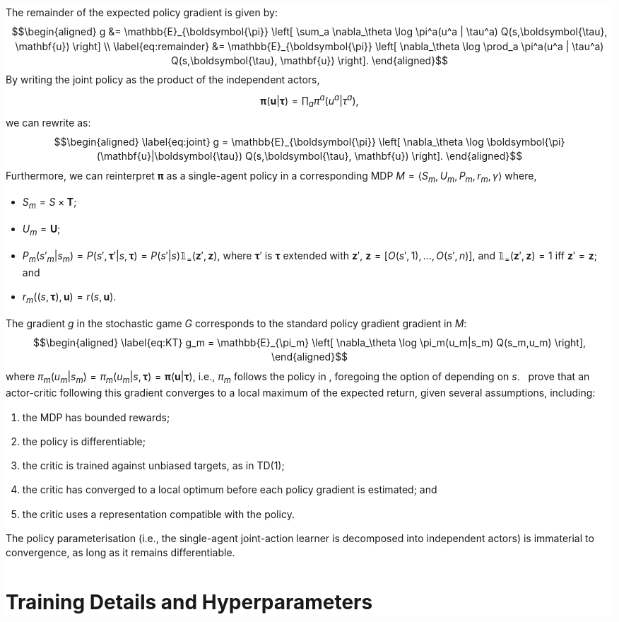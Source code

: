 The remainder of the expected policy gradient is given by: $$\begin{aligned}
g &= \mathbb{E}_{\boldsymbol{\pi}} \left[ \sum_a \nabla_\theta \log
\pi^a(u^a | \tau^a)
Q(s,\boldsymbol{\tau}, \mathbf{u}) \right] \\
\label{eq:remainder}
&= \mathbb{E}_{\boldsymbol{\pi}} \left[ \nabla_\theta \log \prod_a 
\pi^a(u^a | \tau^a)
Q(s,\boldsymbol{\tau}, \mathbf{u}) \right].
\end{aligned}$$ By writing the joint policy as the product of the independent actors, $$\label{eq:policy}
\boldsymbol{\pi}(\mathbf{u}|\boldsymbol{\tau}) = \prod_a \pi^a(u^a | \tau^a),$$ we can rewrite as: $$\begin{aligned}
\label{eq:joint}
g = \mathbb{E}_{\boldsymbol{\pi}} \left[ \nabla_\theta \log \boldsymbol{\pi}(\mathbf{u}|\boldsymbol{\tau}) 
Q(s,\boldsymbol{\tau}, \mathbf{u}) \right].
\end{aligned}$$ Furthermore, we can reinterpret $\boldsymbol{\pi}$ as a single-agent policy in a corresponding MDP $M=\langle S_m,U_m,P_m,r_m,\gamma\rangle$ where,

- $S_m=S\times \mathbf{T}$;

- $U_m=\mathbf{U}$;

- $P_m(s'_{m}|s_m) = P(s',\boldsymbol{\tau}'|s,\boldsymbol{\tau}) = P(s'|s)\mathds{1}_=(\mathbf{z}',\mathbf{z})$, where $\boldsymbol{\tau}'$ is $\boldsymbol{\tau}$ extended with $\mathbf{z}'$, $\mathbf{z}=\left[O(s',1),\ldots,O(s',n)\right]$, and $\mathds{1}_=(\mathbf{z}',\mathbf{z}) = 1$ iff $\mathbf{z}'=\mathbf{z}$; and

- $r_m((s,\boldsymbol{\tau}),\mathbf{u}) = r(s,\mathbf{u})$.

The gradient $g$ in the stochastic game $G$ corresponds to the standard policy gradient gradient in $M$: $$\begin{aligned}
\label{eq:KT}
g_m = \mathbb{E}_{\pi_m} \left[ \nabla_\theta \log \pi_m(u_m|s_m) 
Q(s_m,u_m) \right],
\end{aligned}$$ where $\pi_m(u_m|s_m) = \pi_m(u_m|s,\boldsymbol{\tau}) = \boldsymbol{\pi}(\mathbf{u}|\boldsymbol{\tau})$, i.e., $\pi_m$ follows the policy in , foregoing the option of depending on $s$.   prove that an actor-critic following this gradient converges to a local maximum of the expected return, given several assumptions, including:

1.  the MDP has bounded rewards;

2.  the policy is differentiable;

3.  the critic is trained against unbiased targets, as in TD(1);

4.  the critic has converged to a local optimum before each policy gradient is estimated; and

5.  the critic uses a representation compatible with the policy.

The policy parameterisation (i.e., the single-agent joint-action learner is decomposed into independent actors) is immaterial to convergence, as long as it remains differentiable.

# Training Details and Hyperparameters


[^1]: StarCraft and its expansion StarCraft: Brood War are trademarks of Blizzard Entertainment.
[^2]: After firing, a unit’s `cooldown` is reset, and it must drop before firing again. Shields absorb damage until they break, after which units start losing health. Dragoons and zealots have shields but marines do not.
